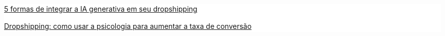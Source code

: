 [5 formas de integrar a IA generativa em seu dropshipping](https://meubolso.mercadopago.com.br/ia-generativa-no-dropshipping-do-futuro)

[Dropshipping: como usar a psicologia para aumentar a taxa de conversão](https://meubolso.mercadopago.com.br/aumentar-taxa-de-conversao-dropshipping-com-psicologia)